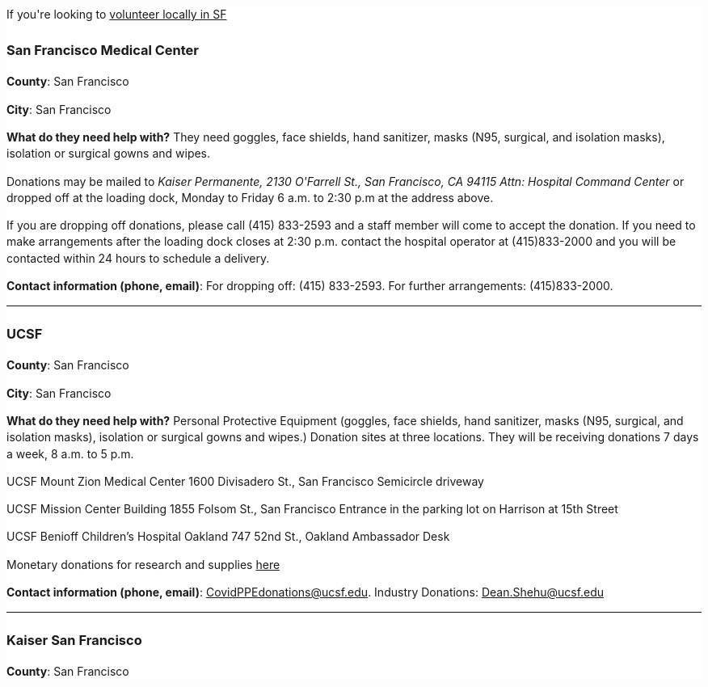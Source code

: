 If you're looking to [volunteer locally in SF](https://sf.gov/be-emergency-volunteer)

### San Francisco Medical Center

**County**: San Francisco

**City**: San Francisco

**What do they need help with?** They need goggles, face shields, hand sanitizer, masks (N95, surgical, and isolation masks), isolation or surgical gowns and wipes. 

Donations may be mailed to *Kaiser Permanente, 2130 O'Farrell St., San Francisco, CA 94115 Attn: Hospital Command Center* or dropped off at the loading dock, Monday to Friday 6 a.m. to 2:30 p.m at the address above. 

If you are dropping off donations, please call (415) 833-2593 and a staff member will come to accept the donation. 
If you need to make arrangements after the loading dock closes at 2:30 p.m. contact the hospital operator at (415)833-2000 and you will be contacted within 24 hours to schedule a delivery.

**Contact information (phone, email)**: For dropping off: (415) 833-2593. For further arrangements: (415)833-2000.

---

### UCSF

**County**: San Francisco

**City**: San Francisco

**What do they need help with?** Personal Protective Equipment (goggles, face shields, hand sanitizer, masks (N95, surgical, and isolation masks), isolation or surgical gowns and wipes.)
Donation sites at three locations. They will be receiving donations 7 days a week, 8 a.m. to 5 p.m.

UCSF Mount Zion Medical Center
1600 Divisadero St., San Francisco
Semicircle driveway

UCSF Mission Center Building
1855 Folsom St., San Francisco
Entrance in the parking lot on Harrison at 15th Street

UCSF Benioff Children’s Hospital Oakland
747 52nd St., Oakland
Ambassador Desk

Monetary donations for research and supplies [here](https://giving.ucsf.edu/coronavirus)

**Contact information (phone, email)**: CovidPPEdonations@ucsf.edu.
Industry Donations: Dean.Shehu@ucsf.edu 

---

### Kaiser San Francisco

**County**: San Francisco

